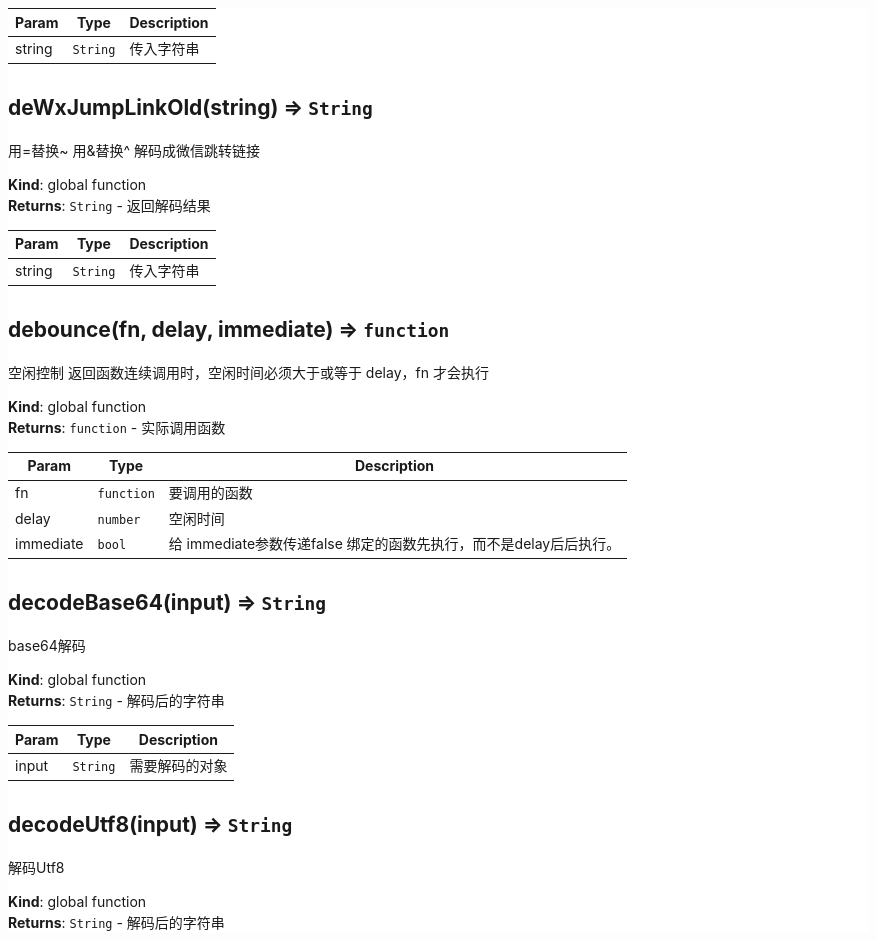 | Param | Type | Description |
| --- | --- | --- |
| string | <code>String</code> | 传入字符串 |

<a name="deWxJumpLinkOld"></a>

## deWxJumpLinkOld(string) ⇒ <code>String</code>
用=替换~ 用&替换^ 解码成微信跳转链接

**Kind**: global function  
**Returns**: <code>String</code> - 返回解码结果  

| Param | Type | Description |
| --- | --- | --- |
| string | <code>String</code> | 传入字符串 |

<a name="debounce"></a>

## debounce(fn, delay, immediate) ⇒ <code>function</code>
空闲控制 返回函数连续调用时，空闲时间必须大于或等于 delay，fn 才会执行

**Kind**: global function  
**Returns**: <code>function</code> - 实际调用函数  

| Param | Type | Description |
| --- | --- | --- |
| fn | <code>function</code> | 要调用的函数 |
| delay | <code>number</code> | 空闲时间 |
| immediate | <code>bool</code> | 给 immediate参数传递false 绑定的函数先执行，而不是delay后后执行。 |

<a name="decodeBase64"></a>

## decodeBase64(input) ⇒ <code>String</code>
base64解码

**Kind**: global function  
**Returns**: <code>String</code> - 解码后的字符串  

| Param | Type | Description |
| --- | --- | --- |
| input | <code>String</code> | 需要解码的对象 |

<a name="decodeUtf8"></a>

## decodeUtf8(input) ⇒ <code>String</code>
解码Utf8

**Kind**: global function  
**Returns**: <code>String</code> - 解码后的字符串  
